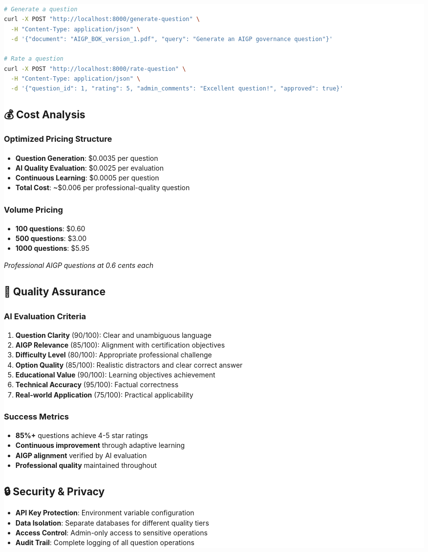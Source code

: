 ```bash
# Generate a question
curl -X POST "http://localhost:8000/generate-question" \
  -H "Content-Type: application/json" \
  -d '{"document": "AIGP_BOK_version_1.pdf", "query": "Generate an AIGP governance question"}'

# Rate a question  
curl -X POST "http://localhost:8000/rate-question" \
  -H "Content-Type: application/json" \
  -d '{"question_id": 1, "rating": 5, "admin_comments": "Excellent question!", "approved": true}'
```

## 💰 Cost Analysis

### Optimized Pricing Structure
- **Question Generation**: $0.0035 per question
- **AI Quality Evaluation**: $0.0025 per evaluation  
- **Continuous Learning**: $0.0005 per question
- **Total Cost**: ~$0.006 per professional-quality question

### Volume Pricing
- **100 questions**: $0.60
- **500 questions**: $3.00  
- **1000 questions**: $5.95

*Professional AIGP questions at 0.6 cents each*

## 🧪 Quality Assurance

### AI Evaluation Criteria
1. **Question Clarity** (90/100): Clear and unambiguous language
2. **AIGP Relevance** (85/100): Alignment with certification objectives
3. **Difficulty Level** (80/100): Appropriate professional challenge
4. **Option Quality** (85/100): Realistic distractors and clear correct answer
5. **Educational Value** (90/100): Learning objectives achievement
6. **Technical Accuracy** (95/100): Factual correctness
7. **Real-world Application** (75/100): Practical applicability

### Success Metrics
- **85%+** questions achieve 4-5 star ratings
- **Continuous improvement** through adaptive learning
- **AIGP alignment** verified by AI evaluation
- **Professional quality** maintained throughout

## 🔒 Security & Privacy

- **API Key Protection**: Environment variable configuration
- **Data Isolation**: Separate databases for different quality tiers
- **Access Control**: Admin-only access to sensitive operations
- **Audit Trail**: Complete logging of all question operations
